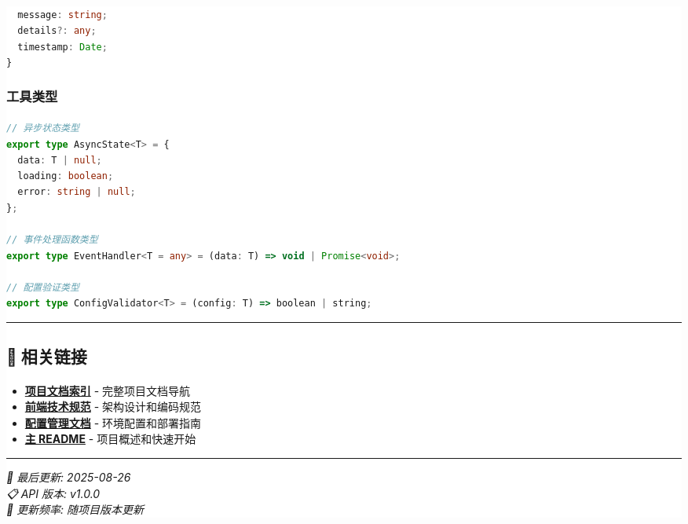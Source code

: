 ```typescript
  message: string;
  details?: any;
  timestamp: Date;
}
```

### 工具类型

```typescript
// 异步状态类型
export type AsyncState<T> = {
  data: T | null;
  loading: boolean;
  error: string | null;
};

// 事件处理函数类型
export type EventHandler<T = any> = (data: T) => void | Promise<void>;

// 配置验证类型
export type ConfigValidator<T> = (config: T) => boolean | string;
```

---

## 🔗 相关链接

- **[项目文档索引](./PROJECT-INDEX.md)** - 完整项目文档导航
- **[前端技术规范](./frontend-spec-new.md)** - 架构设计和编码规范
- **[配置管理文档](./configuration.md)** - 环境配置和部署指南
- **[主 README](../README.md)** - 项目概述和快速开始

---

*📝 最后更新: 2025-08-26*  
*📋 API 版本: v1.0.0*  
*🔄 更新频率: 随项目版本更新*
